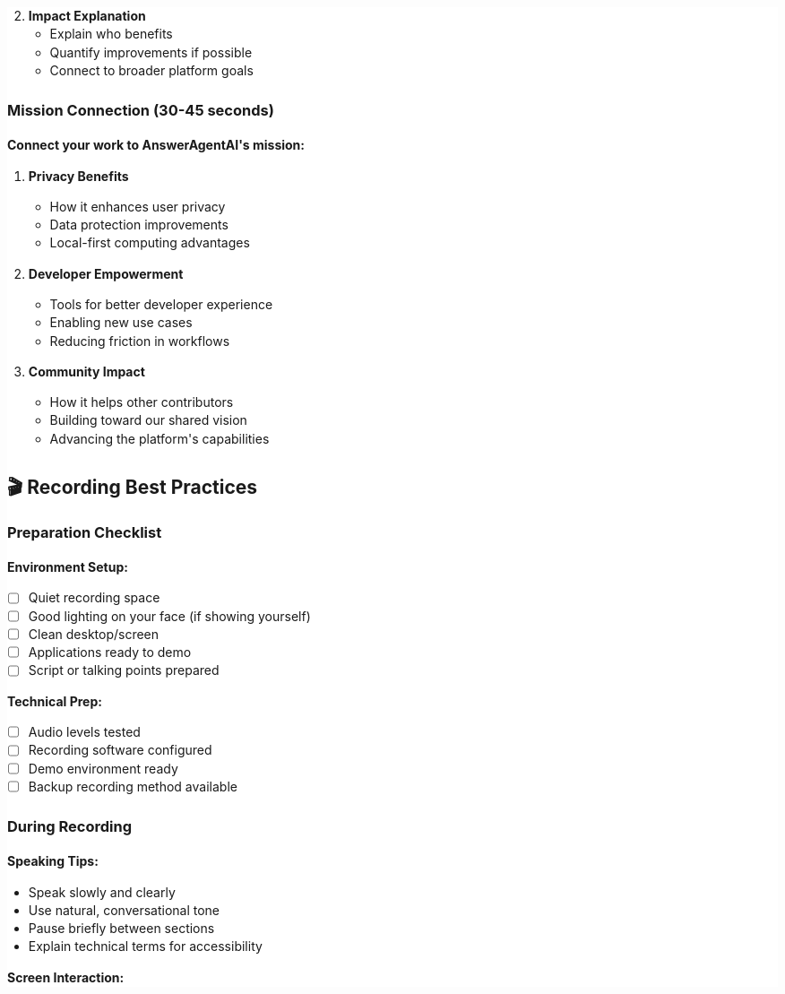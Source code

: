 2. **Impact Explanation**
    - Explain who benefits
    - Quantify improvements if possible
    - Connect to broader platform goals

### Mission Connection (30-45 seconds)

**Connect your work to AnswerAgentAI's mission:**

1. **Privacy Benefits**

    - How it enhances user privacy
    - Data protection improvements
    - Local-first computing advantages

2. **Developer Empowerment**

    - Tools for better developer experience
    - Enabling new use cases
    - Reducing friction in workflows

3. **Community Impact**
    - How it helps other contributors
    - Building toward our shared vision
    - Advancing the platform's capabilities

## 🎬 Recording Best Practices

### Preparation Checklist

**Environment Setup:**

-   [ ] Quiet recording space
-   [ ] Good lighting on your face (if showing yourself)
-   [ ] Clean desktop/screen
-   [ ] Applications ready to demo
-   [ ] Script or talking points prepared

**Technical Prep:**

-   [ ] Audio levels tested
-   [ ] Recording software configured
-   [ ] Demo environment ready
-   [ ] Backup recording method available

### During Recording

**Speaking Tips:**

-   Speak slowly and clearly
-   Use natural, conversational tone
-   Pause briefly between sections
-   Explain technical terms for accessibility

**Screen Interaction:**

